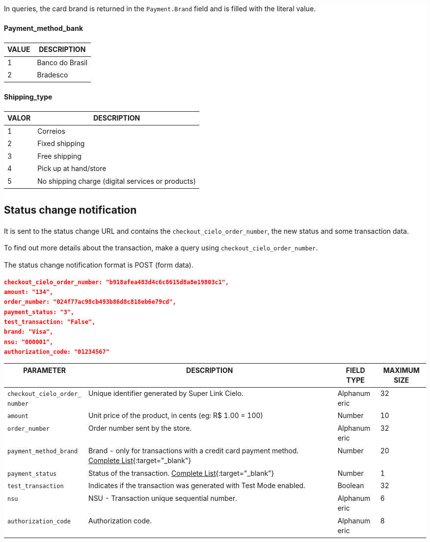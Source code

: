 In queries, the card brand is returned in the `Payment.Brand` field and is filled with the literal value.

#### Payment_method_bank

|VALUE|DESCRIPTION|
|---|---|
|1|Banco do Brasil|
|2|Bradesco|

#### Shipping_type

|VALOR|DESCRIPTION|
|---|---|
|1|Correios|
|2|Fixed shipping|
|3|Free shipping|
|4|Pick up at hand/store|
|5|No shipping charge (digital services or products)|

## Status change notification

It is sent to the status change URL and contains the `checkout_cielo_order_number`, the new status and some transaction data.

To find out more details about the transaction, make a query using `checkout_cielo_order_number`.

The status change notification format is POST (form data).

```json
checkout_cielo_order_number: "b918afea483d4c6c8615d8a8e19803c1",
amount: "134",
order_number: "024f77ac98cb493b86d8c818eb6e79cd",
payment_status: "3",
test_transaction: "False",
brand: "Visa",
nsu: "000001",
authorization_code: "01234567"
```

|PARAMETER|DESCRIPTION|FIELD TYPE|MAXIMUM SIZE|
|---|---|---|---|
|`checkout_cielo_order_number`| Unique identifier generated by Super Link Cielo. | Alphanumeric | 32 |
|`amount`|Unit price of the product, in cents (eg: R$ 1.00 = 100)|Number|10|
|`order_number`|Order number sent by the store.|Alphanumeric|32|
|`payment_method_brand`|Brand - only for transactions with a credit card payment method. [Complete List](https://developercielo.github.io/manual/linkdepagamentos5#payment_method_brand){:target="_blank"}|Number|20|
|`payment_status`|Status of the transaction. [Complete List](https://developercielo.github.io/manual/linkdepagamentos5#status-e-c%C3%B3digos){:target="_blank"}|Number|1|
|`test_transaction`|Indicates if the transaction was generated with Test Mode enabled.|Boolean|32|
|`nsu`|NSU - Transaction unique sequential number.|Alphanumeric|6|
|`authorization_code`|Authorization code.|Alphanumeric|8|
